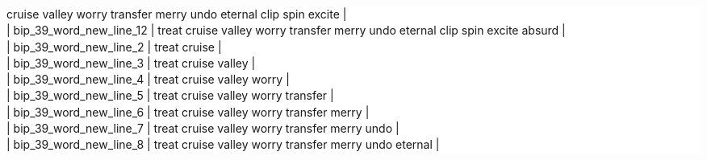 cruise
valley
worry
transfer
merry
undo
eternal
clip
spin
excite |  
| bip_39_word_new_line_12 | treat
cruise
valley
worry
transfer
merry
undo
eternal
clip
spin
excite
absurd |  
| bip_39_word_new_line_2 | treat
cruise |  
| bip_39_word_new_line_3 | treat
cruise
valley |  
| bip_39_word_new_line_4 | treat
cruise
valley
worry |  
| bip_39_word_new_line_5 | treat
cruise
valley
worry
transfer |  
| bip_39_word_new_line_6 | treat
cruise
valley
worry
transfer
merry |  
| bip_39_word_new_line_7 | treat
cruise
valley
worry
transfer
merry
undo |  
| bip_39_word_new_line_8 | treat
cruise
valley
worry
transfer
merry
undo
eternal |  